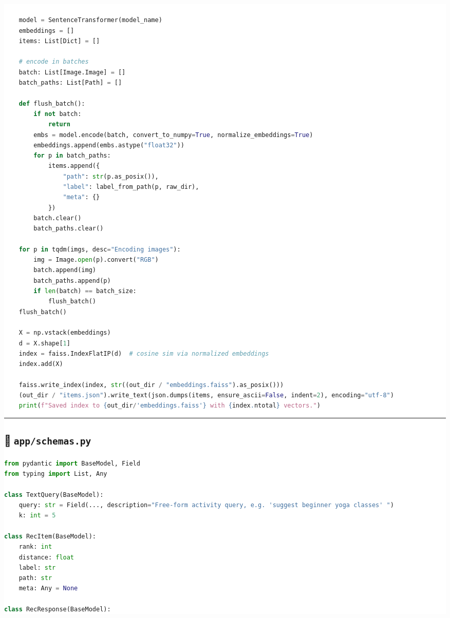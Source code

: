 ```python

    model = SentenceTransformer(model_name)
    embeddings = []
    items: List[Dict] = []

    # encode in batches
    batch: List[Image.Image] = []
    batch_paths: List[Path] = []

    def flush_batch():
        if not batch: 
            return
        embs = model.encode(batch, convert_to_numpy=True, normalize_embeddings=True)
        embeddings.append(embs.astype("float32"))
        for p in batch_paths:
            items.append({
                "path": str(p.as_posix()),
                "label": label_from_path(p, raw_dir),
                "meta": {}
            })
        batch.clear()
        batch_paths.clear()

    for p in tqdm(imgs, desc="Encoding images"):
        img = Image.open(p).convert("RGB")
        batch.append(img)
        batch_paths.append(p)
        if len(batch) == batch_size:
            flush_batch()
    flush_batch()

    X = np.vstack(embeddings)
    d = X.shape[1]
    index = faiss.IndexFlatIP(d)  # cosine sim via normalized embeddings
    index.add(X)

    faiss.write_index(index, str((out_dir / "embeddings.faiss").as_posix()))
    (out_dir / "items.json").write_text(json.dumps(items, ensure_ascii=False, indent=2), encoding="utf-8")
    print(f"Saved index to {out_dir/'embeddings.faiss'} with {index.ntotal} vectors.")
```

---

## 🧾 `app/schemas.py`

```python
from pydantic import BaseModel, Field
from typing import List, Any

class TextQuery(BaseModel):
    query: str = Field(..., description="Free-form activity query, e.g. 'suggest beginner yoga classes' ")
    k: int = 5

class RecItem(BaseModel):
    rank: int
    distance: float
    label: str
    path: str
    meta: Any = None

class RecResponse(BaseModel):
```